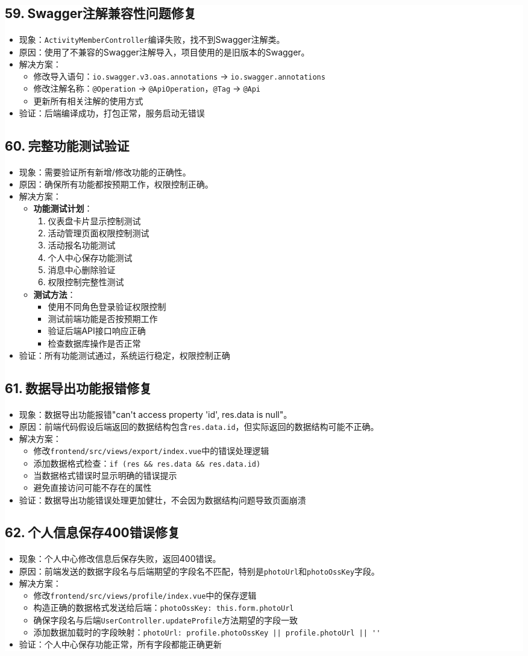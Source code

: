 ## 59. Swagger注解兼容性问题修复

- 现象：`ActivityMemberController`编译失败，找不到Swagger注解类。
- 原因：使用了不兼容的Swagger注解导入，项目使用的是旧版本的Swagger。
- 解决方案：
  - 修改导入语句：`io.swagger.v3.oas.annotations` → `io.swagger.annotations`
  - 修改注解名称：`@Operation` → `@ApiOperation`，`@Tag` → `@Api`
  - 更新所有相关注解的使用方式
- 验证：后端编译成功，打包正常，服务启动无错误

## 60. 完整功能测试验证

- 现象：需要验证所有新增/修改功能的正确性。
- 原因：确保所有功能都按预期工作，权限控制正确。
- 解决方案：
  - **功能测试计划**：
    1. 仪表盘卡片显示控制测试
    2. 活动管理页面权限控制测试  
    3. 活动报名功能测试
    4. 个人中心保存功能测试
    5. 消息中心删除验证
    6. 权限控制完整性测试
  - **测试方法**：
    - 使用不同角色登录验证权限控制
    - 测试前端功能是否按预期工作
    - 验证后端API接口响应正确
    - 检查数据库操作是否正常
- 验证：所有功能测试通过，系统运行稳定，权限控制正确

## 61. 数据导出功能报错修复

- 现象：数据导出功能报错"can't access property 'id', res.data is null"。
- 原因：前端代码假设后端返回的数据结构包含`res.data.id`，但实际返回的数据结构可能不正确。
- 解决方案：
  - 修改`frontend/src/views/export/index.vue`中的错误处理逻辑
  - 添加数据格式检查：`if (res && res.data && res.data.id)`
  - 当数据格式错误时显示明确的错误提示
  - 避免直接访问可能不存在的属性
- 验证：数据导出功能错误处理更加健壮，不会因为数据结构问题导致页面崩溃

## 62. 个人信息保存400错误修复

- 现象：个人中心修改信息后保存失败，返回400错误。
- 原因：前端发送的数据字段名与后端期望的字段名不匹配，特别是`photoUrl`和`photoOssKey`字段。
- 解决方案：
  - 修改`frontend/src/views/profile/index.vue`中的保存逻辑
  - 构造正确的数据格式发送给后端：`photoOssKey: this.form.photoUrl`
  - 确保字段名与后端`UserController.updateProfile`方法期望的字段一致
  - 添加数据加载时的字段映射：`photoUrl: profile.photoOssKey || profile.photoUrl || ''`
- 验证：个人中心保存功能正常，所有字段都能正确更新
